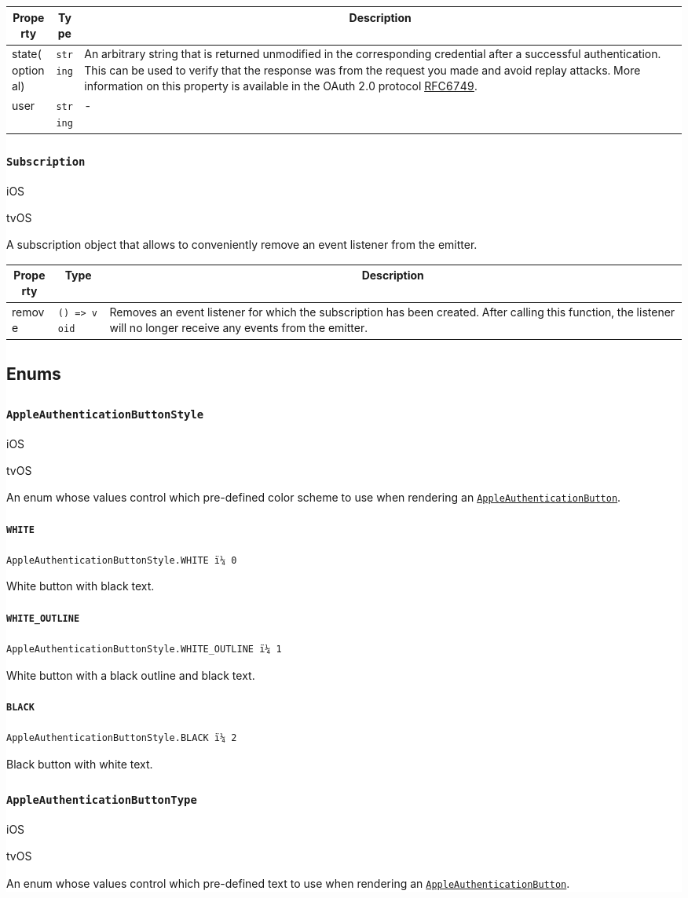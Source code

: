 | Property | Type | Description |
| --- | --- | --- |
| state(optional) | `string` | An arbitrary string that is returned unmodified in the corresponding credential after a successful authentication. This can be used to verify that the response was from the request you made and avoid replay attacks. More information on this property is available in the OAuth 2.0 protocol [RFC6749](https://tools.ietf.org/html/rfc6749#section-10.12). |
| user | `string` | - |

### `Subscription`

iOS

tvOS

A subscription object that allows to conveniently remove an event listener from the emitter.

| Property | Type | Description |
| --- | --- | --- |
| remove | `() => void` | Removes an event listener for which the subscription has been created. After calling this function, the listener will no longer receive any events from the emitter. |

Enums
-----

### `AppleAuthenticationButtonStyle`

iOS

tvOS

An enum whose values control which pre-defined color scheme to use when rendering an [`AppleAuthenticationButton`](#appleauthenticationbutton).

#### `WHITE`

`AppleAuthenticationButtonStyle.WHITE ï¼ 0`

White button with black text.

#### `WHITE_OUTLINE`

`AppleAuthenticationButtonStyle.WHITE_OUTLINE ï¼ 1`

White button with a black outline and black text.

#### `BLACK`

`AppleAuthenticationButtonStyle.BLACK ï¼ 2`

Black button with white text.

### `AppleAuthenticationButtonType`

iOS

tvOS

An enum whose values control which pre-defined text to use when rendering an [`AppleAuthenticationButton`](#appleauthenticationbutton).
